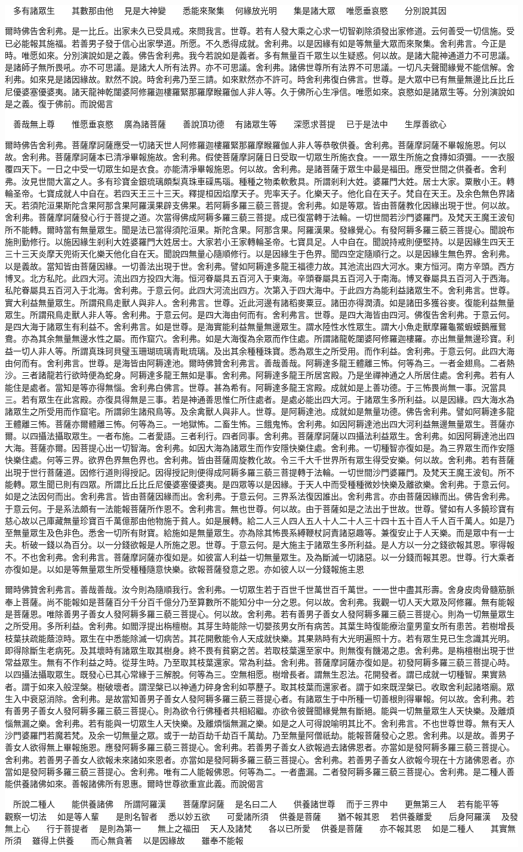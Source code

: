 　多有諸眾生　　其數那由他
　見是大神變　　悉能來聚集
　何緣放光明　　集是諸大眾
　唯愿垂哀愍　　分別說其因　

爾時佛告舍利弗。是一比丘。出家未久已受具戒。來問我言。世尊。若有人發大乘之心求一切智剃除須發出家修道。云何善受一切信施。受已必能報其施福。若善男子發于信心出家學道。所愿。不久悉得成就。舍利弗。以是因緣有如是等無量大眾而來聚集。舍利弗言。今正是時。唯愿如來。分別演說如是之義。佛告舍利弗。我今若說如是義者。多有無量百千眾生以生疑惑。何以故。是諸大龍神通道力不可思議。是諸師子無所畏吼。亦不可思議。是諸大人所有法界。亦不可思議。舍利弗。諸佛世尊所有法界不可思議。一切凡夫聲聞緣覺不能信解。舍利弗。如來見是諸因緣故。默然不說。時舍利弗乃至三請。如來默然亦不許可。時舍利弗復白佛言。世尊。是大眾中已有無量無邊比丘比丘尼優婆塞優婆夷。諸天龍神乾闥婆阿修羅迦樓羅緊那羅摩睺羅伽人非人等。久于佛所心生凈信。唯愿如來。哀愍如是諸眾生等。分別演說如是之義。復于佛前。而說偈言

　善哉無上尊　　惟愿垂哀愍
　廣為諸菩薩　　善說頂功德
　有諸眾生等　　深愿求菩提
　已于是法中　　生厚善欲心　

爾時佛告舍利弗。菩薩摩訶薩應受一切諸天世人阿修羅迦樓羅緊那羅摩睺羅伽人非人等恭敬供養。舍利弗。菩薩摩訶薩不畢報施恩。何以故。舍利弗。菩薩摩訶薩本已清凈畢報施故。舍利弗。假使菩薩摩訶薩日日受取一切眾生所施衣食。一一眾生所施之食摶如須彌。一一衣服覆四天下。一日之中受一切眾生如是衣食。亦能清凈畢報施恩。何以故。舍利弗。是諸菩薩于眾生中最是福田。應受世間之供養者。舍利弗。汝見世間大富之人。多有珍寶金銀琉璃頗梨真珠車磲馬瑙。種種之物柔軟敷具。所謂剎利大姓。婆羅門大姓。居士大家。粟散小王。轉輪圣帝。七寶成就人中自在。若四天王三十三天。釋提桓因焰摩天子。兜率天子。化樂天子。他化自在天子。梵自在天王。及余色無色界諸天。若須陀洹果斯陀含果阿那含果阿羅漢果辟支佛果。若阿耨多羅三藐三菩提。舍利弗。如是等眾。皆由菩薩教化因緣出現于世。何以故。舍利弗。菩薩摩訶薩發心行于菩提之道。次當得佛成阿耨多羅三藐三菩提。成已復當轉于法輪。一切世間若沙門婆羅門。及梵天王魔王波旬所不能轉。爾時當有無量眾生。聞是法已當得須陀洹果。斯陀含果。阿那含果。阿羅漢果。發緣覺心。有發阿耨多羅三藐三菩提心。聞說布施則勤修行。以施因緣生剎利大姓婆羅門大姓居士。大家若小王家轉輪圣帝。七寶具足。人中自在。聞說持戒則便堅持。以是因緣生四天王三十三天炎摩天兜術天化樂天他化自在天。聞說四無量心隨順修行。以是因緣生于色界。聞四空定隨順行之。以是因緣生無色界。舍利弗。以是義故。當知皆由菩薩因緣。一切善法出現于世。舍利弗。譬如阿耨達多龍王福德力故。其池流出四大河水。東方恒河。南方辛頭。西方博叉。北方私陀。此四大河。流出四方投四大海。恒河眷屬具五百河入于東海。辛頭眷屬具五百河入于南海。博叉眷屬具五百河入于西海。私陀眷屬具五百河入于北海。舍利弗。于意云何。此四大河流出四方。次第入于四大海中。于此四方為能利益諸眾生不。舍利弗言。世尊。實大利益無量眾生。所謂飛鳥走獸人與非人。舍利弗言。世尊。近此河邊有諸稻麥粟豆。諸田亦得潤漬。如是諸田多獲谷麥。復能利益無量眾生。所謂飛鳥走獸人非人等。舍利弗。于意云何。是四大海由何而有。舍利弗言。世尊。是四大海皆由四河。佛復告舍利弗。于意云何。是四大海于諸眾生有利益不。舍利弗言。如是世尊。是海實能利益無量無邊眾生。謂水陸性水性眾生。謂大小魚走獸摩羅龜鱉蝦蟆鵝雁鴛鴦。亦為其余無量無邊水性之屬。而作窟穴。舍利弗。如是大海復為余眾而作住處。所謂諸龍乾闥婆阿修羅迦樓羅。亦出無量無邊珍寶。利益一切人非人等。所謂真珠珂貝璧玉珊瑚琉璃青毗琉璃。及出其余種種珠寶。悉為眾生之所受用。而作利益。舍利弗。于意云何。此四大海由何而有。舍利弗言。世尊。是海皆由阿耨達池。爾時佛贊舍利弗言。善哉善哉。阿耨達多龍王體離三怖。何等為三。一者金翅鳥。二者熱沙。三者諸龍若行欲時便為蛇身。阿耨達多龍王無如是事。舍利弗。阿耨達多龍王所居宮殿。乃是坐禪神通之人所居住處。舍利弗。若有人能住是處者。當知是等亦得無惱。舍利弗白佛言。世尊。甚為希有。阿耨達多龍王宮殿。成就如是上善功德。于三怖畏尚無一事。況當具三。若有眾生在此宮殿。亦復具得無是三事。若是神通善思惟仁所住處者。是處必能出四大河。于諸眾生多所利益。以是因緣。四大海水為諸眾生之所受用而作窟宅。所謂卵生諸飛鳥等。及余禽獸人與非人。世尊。是阿耨達池。成就如是無量功德。佛告舍利弗。譬如阿耨達多龍王體離三怖。菩薩亦爾體離三怖。何等為三。一地獄怖。二畜生怖。三餓鬼怖。舍利弗。如因阿耨達池出四大河利益無邊無量眾生。菩薩亦爾。以四攝法攝取眾生。一者布施。二者愛語。三者利行。四者同事。舍利弗。菩薩摩訶薩以四攝法利益眾生。舍利弗。如因阿耨達池出四大海。菩薩亦爾。因菩提心出一切智海。舍利弗。如因大海為諸眾生而作安隱快樂住處。舍利弗。一切種智亦復如是。為三界眾生而作安隱快樂住處。何等三界。欲界色界無色界也。舍利弗。皆由菩薩周旋教化故。令三千大千世界所有眾生得受安樂。何以故。舍利弗。若有菩薩出現于世行菩薩道。因修行道則得授記。因得授記則便得成阿耨多羅三藐三菩提轉于法輪。一切世間沙門婆羅門。及梵天王魔王波旬。所不能轉。眾生聞已則有四眾。所謂比丘比丘尼優婆塞優婆夷。是四眾等以是因緣。于天人中而受種種微妙快樂及離欲樂。舍利弗。于意云何。如是之法因何而出。舍利弗言。皆由菩薩因緣而出。舍利弗。于意云何。三界系法復因誰出。舍利弗言。亦由菩薩因緣而出。佛告舍利弗。于意云何。于是系法頗有一法能報菩薩所作恩不。舍利弗言。無也世尊。何以故。由于菩薩如是之法出于世故。世尊。譬如有人多饒珍寶有慈心故以己庫藏無量珍寶百千萬億那由他物施于貧人。如是展轉。給二人三人四人五人十人二十人三十四十五十百人千人百千萬人。如是乃至無量眾生及色非色。悉舍一切所有財寶。給施如是無量眾生。亦為除其怖畏系縛鞭杖訶責諸惡趣等。兼復安止于人天樂。而是眾中有一士夫。析破一錢以為百分。以一分錢欲報是人所施之恩。世尊。于意云何。是大施主于諸眾生多所利益。是人方以一分之錢欲報其恩。寧得報不。不也舍利弗。舍利弗言。菩薩摩訶薩亦復如是。如彼富人利益一切無量眾生。及為斷滅一切諸惡。以一分錢而報其恩。世尊。行大乘者亦復如是。以如是等無量眾生所受種種隨意快樂。欲報菩薩發意之恩。亦如彼人以一分錢報施主恩

爾時佛贊舍利弗言。善哉善哉。汝今則為隨順我行。舍利弗。一切眾生若于百世千世萬世百千萬世。一一世中盡其形壽。舍身皮肉骨髓筋脈奉上菩薩。尚不能報如是菩薩百分千分百千億分乃至算數所不能知分中一分之恩。何以故。舍利弗。我觀一切人天大眾及阿修羅。無有能報是菩薩恩。唯除善男子善女人發阿耨多羅三藐三菩提心。何以故。舍利弗。若有善男子善女人發阿耨多羅三藐三菩提心。則為一切無量眾生之所受用。多所利益。舍利弗。如閻浮提出栴檀樹。其芽生時能除一切嬰孩男女所有病苦。其葉生時復能療治童男童女所有患苦。若樹增長枝葉扶疏能蔭涼時。眾生在中悉能除滅一切病苦。其花開敷能令人天成就快樂。其果熟時有大光明遍照十方。若有眾生見已生念識其光明。即得除斷生老病死。及其壞時有諸眾生取其樹身。終不畏有貧窮之苦。若取枝葉還至家中。則無復有饑渴之患。舍利弗。是栴檀樹出現于世常益眾生。無有不作利益之時。從芽生時。乃至取其枝葉還家。常為利益。舍利弗。菩薩摩訶薩亦復如是。初發阿耨多羅三藐三菩提心時。以四攝法攝取眾生。既發心已其心常緣于三解脫。何等為三。空無相愿。樹增長者。謂無生忍法。花開發者。謂已成就一切種智。果實熟者。謂于如來入般涅槃。樹破壞者。謂涅槃已以神通力碎身舍利如葶藶子。取其枝葉而還家者。謂于如來既涅槃已。收取舍利起諸塔廟。眾生入中衰惡消除。舍利弗。是故當知善男子善女人發阿耨多羅三藐三菩提心者。有諸眾生于中所種一切善根則得畢報。何以故。舍利弗。若有善男子善女人發阿耨多羅三藐三菩提心。則為欲令行佛種者共相紹繼。亦欲令彼聲聞緣覺無有斷絕。能與一切無量眾生人天快樂。及離煩惱無漏之樂。舍利弗。若有能與一切眾生人天快樂。及離煩惱無漏之樂。如是之人可得說喻明其比不。舍利弗言。不也世尊世尊。無有天人沙門婆羅門若魔若梵。及余一切無量之眾。或于一劫百劫千劫百千萬劫。乃至無量阿僧祇劫。能報菩薩發心之恩。舍利弗。以是故。善男子善女人欲得無上畢報施恩。應發阿耨多羅三藐三菩提心。舍利弗。若善男子善女人欲報過去諸佛恩者。亦當如是發阿耨多羅三藐三菩提心。舍利弗。若善男子善女人欲報未來諸如來恩者。亦當如是發阿耨多羅三藐三菩提心。舍利弗。若善男子善女人欲報今現在十方諸佛恩者。亦當如是發阿耨多羅三藐三菩提心。舍利弗。唯有二人能報佛恩。何等為二。一者盡漏。二者發阿耨多羅三藐三菩提心。舍利弗。是二種人善能供養諸佛如來。善報諸佛所有恩惠。爾時世尊欲重宣此義。而說偈言

　所說二種人　　能供養諸佛
　所謂阿羅漢　　菩薩摩訶薩
　是名曰二人　　供養諸世尊
　而于三界中　　更無第三人
　若有能平等　　觀察一切法
　如是等人輩　　是則名智者
　悉以妙五欲　　可愛諸所須
　供養是菩薩　　猶不報其恩
　若供養離愛　　后身阿羅漢
　及發無上心　　行于菩提者
　是則為第一　　無上之福田
　天人及諸梵　　各以已所愛
　供養是菩薩　　亦不報其恩
　如是二種人　　其實無所須
　雖得上供養　　而心無貪著
　以是因緣故　　雖奉不能報